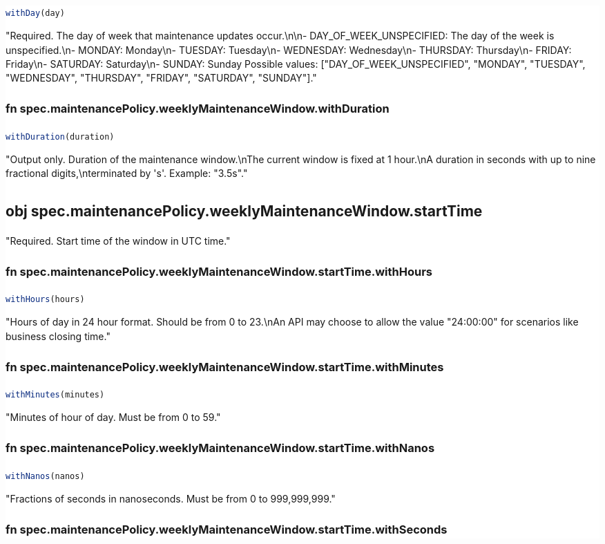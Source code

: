 ```ts
withDay(day)
```

"Required. The day of week that maintenance updates occur.\n\n- DAY_OF_WEEK_UNSPECIFIED: The day of the week is unspecified.\n- MONDAY: Monday\n- TUESDAY: Tuesday\n- WEDNESDAY: Wednesday\n- THURSDAY: Thursday\n- FRIDAY: Friday\n- SATURDAY: Saturday\n- SUNDAY: Sunday Possible values: [\"DAY_OF_WEEK_UNSPECIFIED\", \"MONDAY\", \"TUESDAY\", \"WEDNESDAY\", \"THURSDAY\", \"FRIDAY\", \"SATURDAY\", \"SUNDAY\"]."

### fn spec.maintenancePolicy.weeklyMaintenanceWindow.withDuration

```ts
withDuration(duration)
```

"Output only. Duration of the maintenance window.\nThe current window is fixed at 1 hour.\nA duration in seconds with up to nine fractional digits,\nterminated by 's'. Example: \"3.5s\"."

## obj spec.maintenancePolicy.weeklyMaintenanceWindow.startTime

"Required. Start time of the window in UTC time."

### fn spec.maintenancePolicy.weeklyMaintenanceWindow.startTime.withHours

```ts
withHours(hours)
```

"Hours of day in 24 hour format. Should be from 0 to 23.\nAn API may choose to allow the value \"24:00:00\" for scenarios like business closing time."

### fn spec.maintenancePolicy.weeklyMaintenanceWindow.startTime.withMinutes

```ts
withMinutes(minutes)
```

"Minutes of hour of day. Must be from 0 to 59."

### fn spec.maintenancePolicy.weeklyMaintenanceWindow.startTime.withNanos

```ts
withNanos(nanos)
```

"Fractions of seconds in nanoseconds. Must be from 0 to 999,999,999."

### fn spec.maintenancePolicy.weeklyMaintenanceWindow.startTime.withSeconds
